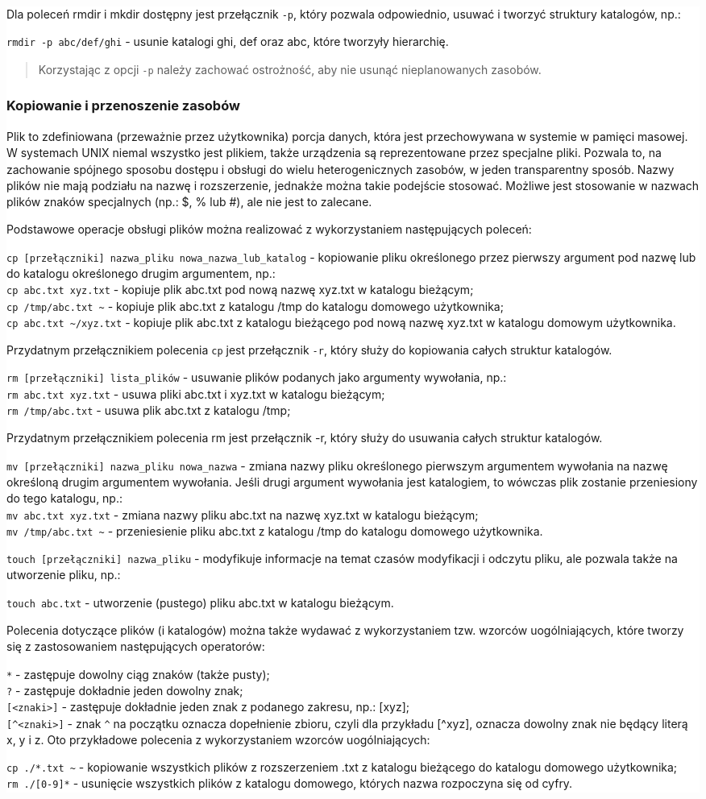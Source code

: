 Dla poleceń rmdir i mkdir dostępny jest przełącznik `-p`, który pozwala odpowiednio, usuwać i tworzyć struktury katalogów, np.:

`rmdir -p abc/def/ghi` - usunie katalogi ghi, def oraz abc, które tworzyły hierarchię.

> Korzystając z opcji `-p` należy zachować ostrożność, aby nie usunąć nieplanowanych zasobów.

### **Kopiowanie i przenoszenie zasobów**

Plik to zdefiniowana (przeważnie przez użytkownika) porcja danych, która jest przechowywana w systemie w pamięci masowej. W systemach UNIX niemal wszystko jest plikiem, także urządzenia są reprezentowane przez specjalne pliki. Pozwala to, na zachowanie spójnego sposobu dostępu i obsługi do wielu heterogenicznych zasobów, w jeden transparentny sposób. Nazwy plików nie mają podziału na nazwę i rozszerzenie, jednakże można takie podejście stosować. Możliwe jest stosowanie w nazwach plików znaków specjalnych (np.: $, % lub #), ale nie jest to zalecane.

Podstawowe operacje obsługi plików można realizować z wykorzystaniem następujących poleceń:

`cp [przełączniki] nazwa_pliku nowa_nazwa_lub_katalog` - kopiowanie pliku określonego przez pierwszy argument pod nazwę lub do katalogu określonego drugim argumentem, np.:  
`cp abc.txt xyz.txt` - kopiuje plik abc.txt pod nową nazwę xyz.txt w katalogu bieżącym;  
`cp /tmp/abc.txt ~` - kopiuje plik abc.txt z katalogu /tmp do katalogu domowego użytkownika;  
`cp abc.txt ~/xyz.txt` - kopiuje plik abc.txt z katalogu bieżącego pod nową nazwę xyz.txt w katalogu domowym użytkownika.

Przydatnym przełącznikiem polecenia `cp` jest przełącznik `-r`, który służy do kopiowania całych struktur katalogów.

`rm [przełączniki] lista_plików` - usuwanie plików podanych jako argumenty wywołania, np.:  
`rm abc.txt xyz.txt` - usuwa pliki abc.txt i xyz.txt w katalogu bieżącym;  
`rm /tmp/abc.txt` - usuwa plik abc.txt z katalogu /tmp;  

Przydatnym przełącznikiem polecenia rm jest przełącznik -r, który służy do usuwania całych struktur katalogów.

`mv [przełączniki] nazwa_pliku nowa_nazwa` - zmiana nazwy pliku określonego pierwszym argumentem wywołania na nazwę określoną drugim argumentem wywołania. Jeśli drugi argument wywołania jest katalogiem, to wówczas plik zostanie przeniesiony do tego katalogu, np.:  
`mv abc.txt xyz.txt` - zmiana nazwy pliku abc.txt na nazwę xyz.txt w katalogu bieżącym;  
`mv /tmp/abc.txt ~` - przeniesienie pliku abc.txt z katalogu /tmp do katalogu domowego użytkownika.

`touch [przełączniki] nazwa_pliku` - modyfikuje informacje na temat czasów modyfikacji i odczytu pliku, ale pozwala także na utworzenie pliku, np.:

`touch abc.txt` - utworzenie (pustego) pliku abc.txt w katalogu bieżącym.

Polecenia dotyczące plików (i katalogów) można także wydawać z wykorzystaniem tzw. wzorców uogólniających, które tworzy się z zastosowaniem następujących operatorów:

`*` - zastępuje dowolny ciąg znaków (także pusty);  
`?` - zastępuje dokładnie jeden dowolny znak;  
`[<znaki>]` - zastępuje dokładnie jeden znak z podanego zakresu, np.: [xyz];  
`[^<znaki>]` - znak `^` na początku oznacza dopełnienie zbioru, czyli dla przykładu [^xyz], oznacza dowolny znak nie będący literą x, y i z.
Oto przykładowe polecenia z wykorzystaniem wzorców uogólniających:

`cp ./*.txt ~` - kopiowanie wszystkich plików z rozszerzeniem .txt z katalogu bieżącego do katalogu domowego użytkownika;  
`rm ./[0-9]*` - usunięcie wszystkich plików z katalogu domowego, których nazwa rozpoczyna się od cyfry.
